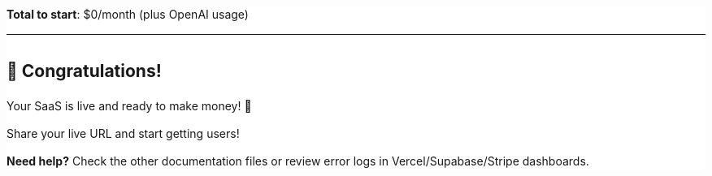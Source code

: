 **Total to start**: $0/month (plus OpenAI usage)

---

## 🎊 Congratulations!

Your SaaS is live and ready to make money! 🚀

Share your live URL and start getting users!

**Need help?** Check the other documentation files or review error logs in Vercel/Supabase/Stripe dashboards.


